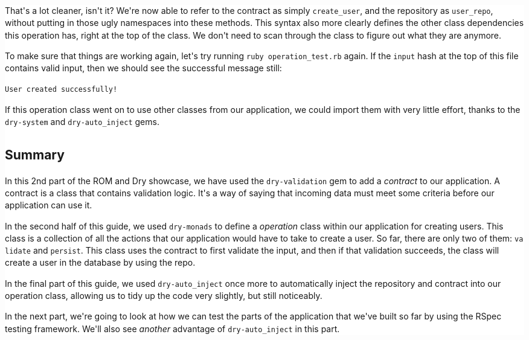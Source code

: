 That's a lot cleaner, isn't it? We're now able to refer to the contract as simply `create_user`, and the repository as `user_repo`, without putting in those ugly namespaces into these methods. This syntax also more clearly defines the other class dependencies this operation has, right at the top of the class. We don't need to scan through the class to figure out what they are anymore.

To make sure that things are working again, let's try running `ruby operation_test.rb` again. If the `input` hash at the top of this file contains valid input, then we should see the successful message still:

```
User created successfully!
```

If this operation class went on to use other classes from our application, we could import them with very little effort, thanks to the `dry-system` and `dry-auto_inject` gems.

## Summary

In this 2nd part of the ROM and Dry showcase, we have used the `dry-validation` gem to add a  _contract_ to our application. A contract is a class that contains validation logic. It's a way of saying that incoming data must meet some criteria before our application can use it.

In the second half of this guide, we used `dry-monads` to define a _operation_ class within our application for creating users. This class is a collection of all the actions that our application would have to take to create a user. So far, there are only two of them: `validate` and `persist`. This class uses the contract to first validate the input, and then if that validation succeeds, the class will create a user in the database by using the repo.

In the final part of this guide, we used `dry-auto_inject` once more to automatically inject the repository and contract into our operation class, allowing us to tidy up the code very slightly, but still noticeably.

In the next part, we're going to look at how we can test the parts of the application that we've built so far by using the RSpec testing framework. We'll also see _another_ advantage of `dry-auto_inject` in this part.
